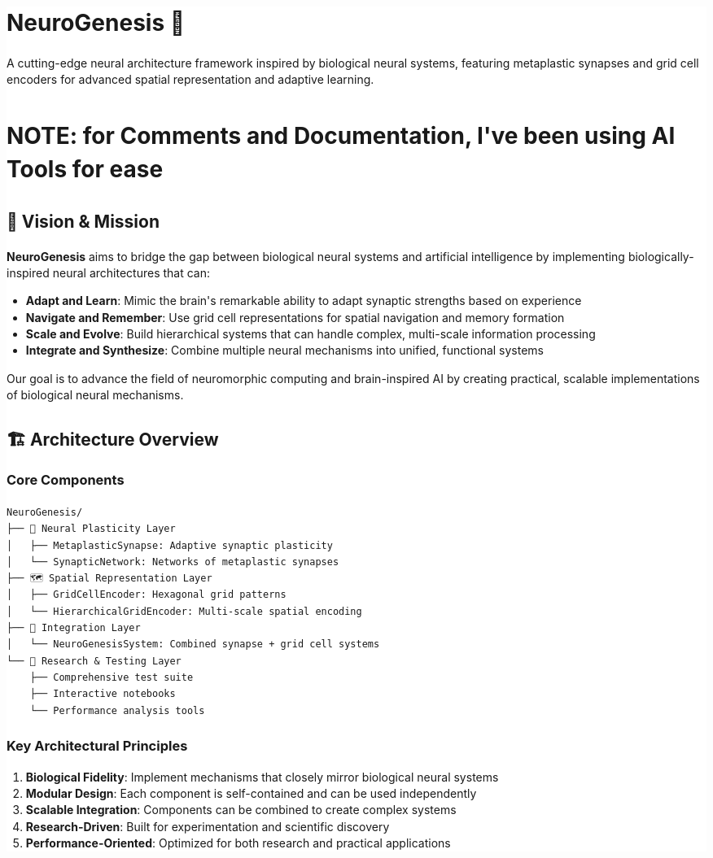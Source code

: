 # NeuroGenesis 🧠

A cutting-edge neural architecture framework inspired by biological neural systems, featuring metaplastic synapses and grid cell encoders for advanced spatial representation and adaptive learning.

# NOTE: for Comments and Documentation, I've been using AI Tools for ease

## 🌟 Vision & Mission

**NeuroGenesis** aims to bridge the gap between biological neural systems and artificial intelligence by implementing biologically-inspired neural architectures that can:

- **Adapt and Learn**: Mimic the brain's remarkable ability to adapt synaptic strengths based on experience
- **Navigate and Remember**: Use grid cell representations for spatial navigation and memory formation
- **Scale and Evolve**: Build hierarchical systems that can handle complex, multi-scale information processing
- **Integrate and Synthesize**: Combine multiple neural mechanisms into unified, functional systems

Our goal is to advance the field of neuromorphic computing and brain-inspired AI by creating practical, scalable implementations of biological neural mechanisms.

## 🏗️ Architecture Overview

### Core Components

```
NeuroGenesis/
├── 🧠 Neural Plasticity Layer
│   ├── MetaplasticSynapse: Adaptive synaptic plasticity
│   └── SynapticNetwork: Networks of metaplastic synapses
├── 🗺️ Spatial Representation Layer
│   ├── GridCellEncoder: Hexagonal grid patterns
│   └── HierarchicalGridEncoder: Multi-scale spatial encoding
├── 🔗 Integration Layer
│   └── NeuroGenesisSystem: Combined synapse + grid cell systems
└── 🧪 Research & Testing Layer
    ├── Comprehensive test suite
    ├── Interactive notebooks
    └── Performance analysis tools
```

### Key Architectural Principles

1. **Biological Fidelity**: Implement mechanisms that closely mirror biological neural systems
2. **Modular Design**: Each component is self-contained and can be used independently
3. **Scalable Integration**: Components can be combined to create complex systems
4. **Research-Driven**: Built for experimentation and scientific discovery
5. **Performance-Oriented**: Optimized for both research and practical applications
